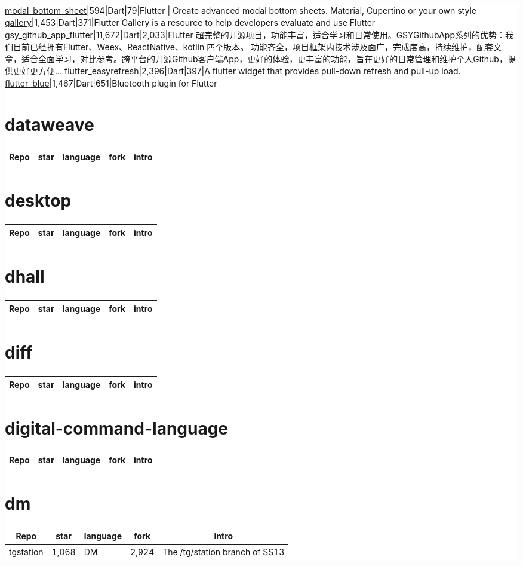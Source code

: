 [modal_bottom_sheet](https://github.com/jamesblasco/modal_bottom_sheet)|594|Dart|79|Flutter | Create advanced modal bottom sheets. Material, Cupertino or your own style
[gallery](https://github.com/flutter/gallery)|1,453|Dart|371|Flutter Gallery is a resource to help developers evaluate and use Flutter
[gsy_github_app_flutter](https://github.com/CarGuo/gsy_github_app_flutter)|11,672|Dart|2,033|Flutter 超完整的开源项目，功能丰富，适合学习和日常使用。GSYGithubApp系列的优势：我们目前已经拥有Flutter、Weex、ReactNative、kotlin 四个版本。 功能齐全，项目框架内技术涉及面广，完成度高，持续维护，配套文章，适合全面学习，对比参考。跨平台的开源Github客户端App，更好的体验，更丰富的功能，旨在更好的日常管理和维护个人Github，提供更好更方便...
[flutter_easyrefresh](https://github.com/xuelongqy/flutter_easyrefresh)|2,396|Dart|397|A flutter widget that provides pull-down refresh and pull-up load.
[flutter_blue](https://github.com/pauldemarco/flutter_blue)|1,467|Dart|651|Bluetooth plugin for Flutter


# dataweave

Repo|star|language|fork|intro
-|-|-|-|-



# desktop

Repo|star|language|fork|intro
-|-|-|-|-



# dhall

Repo|star|language|fork|intro
-|-|-|-|-



# diff

Repo|star|language|fork|intro
-|-|-|-|-



# digital-command-language

Repo|star|language|fork|intro
-|-|-|-|-



# dm

Repo|star|language|fork|intro
-|-|-|-|-
[tgstation](https://github.com/tgstation/tgstation)|1,068|DM|2,924|The /tg/station branch of SS13
